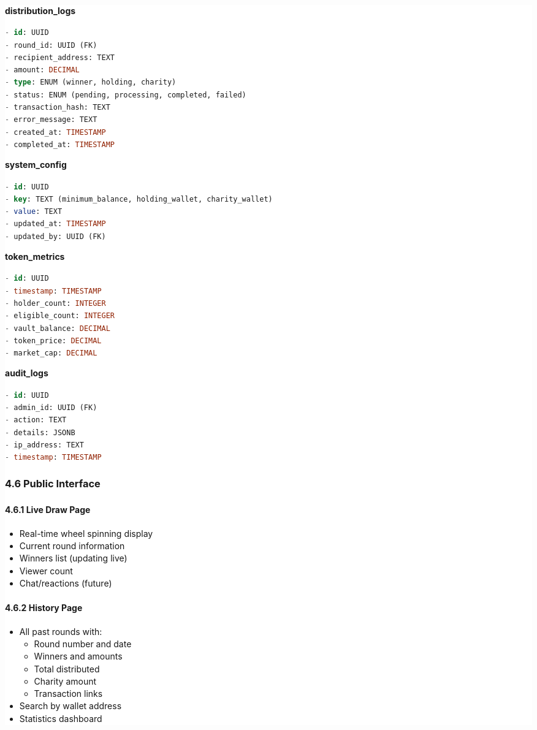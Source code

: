 **distribution_logs**
```sql
- id: UUID
- round_id: UUID (FK)
- recipient_address: TEXT
- amount: DECIMAL
- type: ENUM (winner, holding, charity)
- status: ENUM (pending, processing, completed, failed)
- transaction_hash: TEXT
- error_message: TEXT
- created_at: TIMESTAMP
- completed_at: TIMESTAMP
```

**system_config**
```sql
- id: UUID
- key: TEXT (minimum_balance, holding_wallet, charity_wallet)
- value: TEXT
- updated_at: TIMESTAMP
- updated_by: UUID (FK)
```

**token_metrics**
```sql
- id: UUID
- timestamp: TIMESTAMP
- holder_count: INTEGER
- eligible_count: INTEGER
- vault_balance: DECIMAL
- token_price: DECIMAL
- market_cap: DECIMAL
```

**audit_logs**
```sql
- id: UUID
- admin_id: UUID (FK)
- action: TEXT
- details: JSONB
- ip_address: TEXT
- timestamp: TIMESTAMP
```

### 4.6 Public Interface

#### 4.6.1 Live Draw Page
- Real-time wheel spinning display
- Current round information
- Winners list (updating live)
- Viewer count
- Chat/reactions (future)

#### 4.6.2 History Page
- All past rounds with:
  - Round number and date
  - Winners and amounts
  - Total distributed
  - Charity amount
  - Transaction links
- Search by wallet address
- Statistics dashboard
